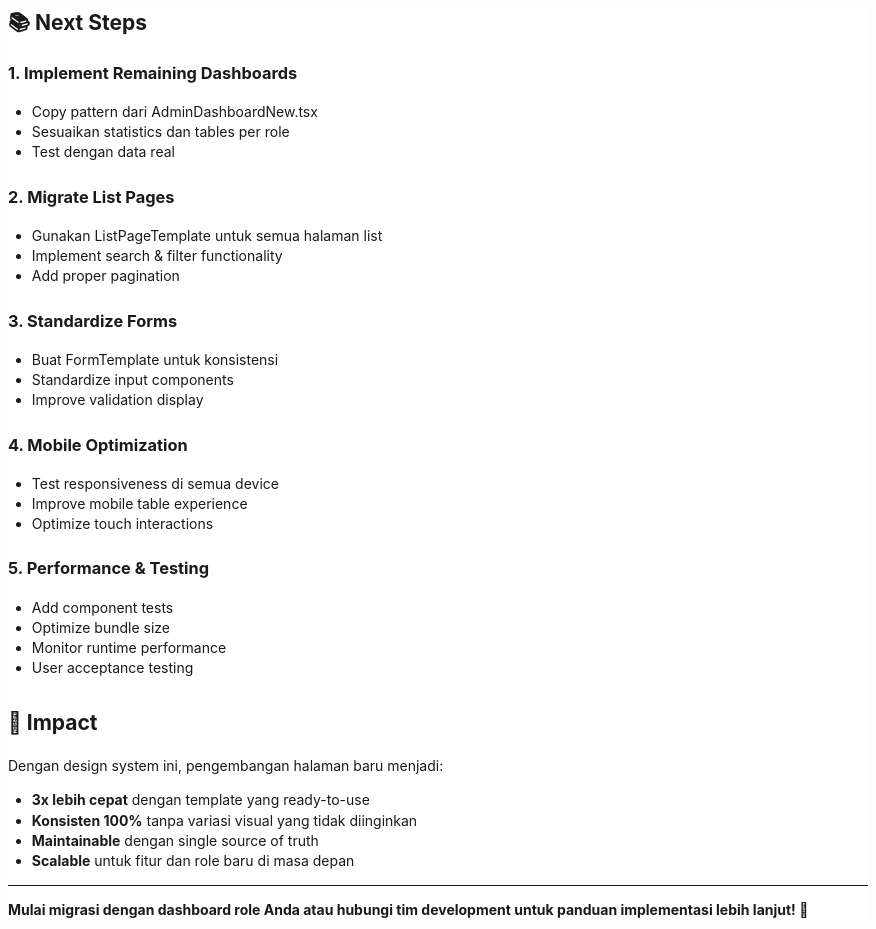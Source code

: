 ## 📚 Next Steps

### 1. **Implement Remaining Dashboards**
- Copy pattern dari AdminDashboardNew.tsx
- Sesuaikan statistics dan tables per role
- Test dengan data real

### 2. **Migrate List Pages**
- Gunakan ListPageTemplate untuk semua halaman list
- Implement search & filter functionality
- Add proper pagination

### 3. **Standardize Forms**
- Buat FormTemplate untuk konsistensi
- Standardize input components
- Improve validation display

### 4. **Mobile Optimization** 
- Test responsiveness di semua device
- Improve mobile table experience
- Optimize touch interactions

### 5. **Performance & Testing**
- Add component tests
- Optimize bundle size
- Monitor runtime performance
- User acceptance testing

## 🎯 Impact

Dengan design system ini, pengembangan halaman baru menjadi:
- **3x lebih cepat** dengan template yang ready-to-use
- **Konsisten 100%** tanpa variasi visual yang tidak diinginkan  
- **Maintainable** dengan single source of truth
- **Scalable** untuk fitur dan role baru di masa depan

---

**Mulai migrasi dengan dashboard role Anda atau hubungi tim development untuk panduan implementasi lebih lanjut! 🚀**